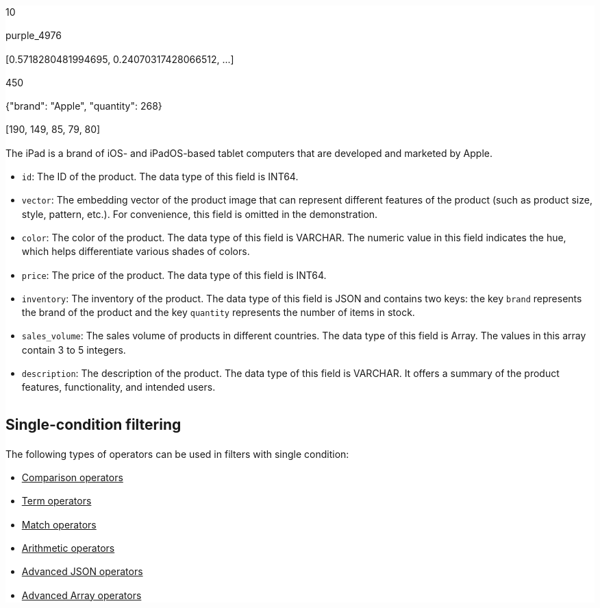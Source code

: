 </td></tr><tr><td data-block-token="L4Gzd1dP9oW1dQxXvWncIbeLnag" colspan="1" rowspan="1"><p data-block-token="EnF3doktUoapHxx9aqccSMqEnad">10​</p>

</td><td data-block-token="CFbGdBWh5o4HgAxPw4mc5ldKnVg" colspan="1" rowspan="1"><p data-block-token="T2iGdfOu9oC1Rjxr0u0c7BcynJB">purple_4976​</p>

</td><td data-block-token="TJyNdkx7JoEYn9xF4cYcM3o6nWe" colspan="1" rowspan="1"><p data-block-token="GSB3dCsOAoZ5ADx0j1bclPKxnWc">[0.5718280481994695, 0.24070317428066512, ...]​</p>

</td><td data-block-token="QMiodCe6ooedabxzbGocSz06nGh" colspan="1" rowspan="1"><p data-block-token="ZS1wdBAw0oo651xSK9mcAZkenPb">450​</p>

</td><td data-block-token="AOAHdx9YOox655xOSrFcqPMjnwb" colspan="1" rowspan="1"><p data-block-token="VGIkdFw0noAZgAxLPrVcukiWnNb">{"brand": "Apple", "quantity": 268}​</p>

</td><td data-block-token="IS9fdAsrbocXDTxwqvFcjh36nXb" colspan="1" rowspan="1"><p data-block-token="Y1dJdl29DoYkQPx6M25cl1QIn6f">[190, 149, 85, 79, 80]​</p>

</td><td data-block-token="SONZdwCmnoDGqbxCrjUcXgfUnJf" colspan="1" rowspan="1"><p data-block-token="Ejqqd5xRyoFfbaxk1QBcyaqQnZd">The iPad is a brand of iOS- and iPadOS-based tablet computers that are developed and marketed by Apple.​</p>

</td></tr></tbody></table>

- `id`: The ID of the product. The data type of this field is INT64.​

- `vector`: The embedding vector of the product image that can represent different features of the product (such as product size, style, pattern, etc.). For convenience, this field is omitted in the demonstration. ​

- `color`: The color of the product. The data type of this field is VARCHAR. The numeric value in this field indicates the hue, which helps differentiate various shades of colors.​

- `price`: The price of the product. The data type of this field is INT64.​

- `inventory`: The inventory of the product. The data type of this field is JSON and contains two keys: the  key `brand` represents the brand of the product and the key `quantity` represents the number of items in stock.​

- `sales_volume`:  The sales volume of products in different countries. The data type of this field is Array. The values in this array contain 3 to 5 integers.​

- `description`: The description of the product. The data type of this field is VARCHAR. It offers a summary of the product features, functionality, and intended users.​

## Single-condition filtering

The following types of operators can be used in filters with single condition:​

- [Comparison operators](#Comparison-operators)​

- [Term operators](#Term-operators)​

- [Match operators](#Match-operators)​

- [Arithmetic operators](#Arithmetic-operators)​

- [Advanced JSON operators](#Advanced-JSON-operators)​

- [Advanced Array operators](#Advanced-Array-operators)​
